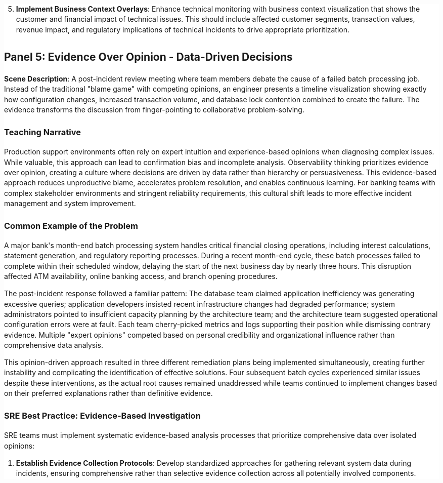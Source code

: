 5. **Implement Business Context Overlays**: Enhance technical monitoring with business context visualization that shows the customer and financial impact of technical issues. This should include affected customer segments, transaction values, revenue impact, and regulatory implications of technical incidents to drive appropriate prioritization.

## Panel 5: Evidence Over Opinion - Data-Driven Decisions

**Scene Description**: A post-incident review meeting where team members debate the cause of a failed batch processing job. Instead of the traditional "blame game" with competing opinions, an engineer presents a timeline visualization showing exactly how configuration changes, increased transaction volume, and database lock contention combined to create the failure. The evidence transforms the discussion from finger-pointing to collaborative problem-solving.

### Teaching Narrative

Production support environments often rely on expert intuition and experience-based opinions when diagnosing complex issues. While valuable, this approach can lead to confirmation bias and incomplete analysis. Observability thinking prioritizes evidence over opinion, creating a culture where decisions are driven by data rather than hierarchy or persuasiveness. This evidence-based approach reduces unproductive blame, accelerates problem resolution, and enables continuous learning. For banking teams with complex stakeholder environments and stringent reliability requirements, this cultural shift leads to more effective incident management and system improvement.

### Common Example of the Problem

A major bank's month-end batch processing system handles critical financial closing operations, including interest calculations, statement generation, and regulatory reporting processes. During a recent month-end cycle, these batch processes failed to complete within their scheduled window, delaying the start of the next business day by nearly three hours. This disruption affected ATM availability, online banking access, and branch opening procedures.

The post-incident response followed a familiar pattern: The database team claimed application inefficiency was generating excessive queries; application developers insisted recent infrastructure changes had degraded performance; system administrators pointed to insufficient capacity planning by the architecture team; and the architecture team suggested operational configuration errors were at fault. Each team cherry-picked metrics and logs supporting their position while dismissing contrary evidence. Multiple "expert opinions" competed based on personal credibility and organizational influence rather than comprehensive data analysis.

This opinion-driven approach resulted in three different remediation plans being implemented simultaneously, creating further instability and complicating the identification of effective solutions. Four subsequent batch cycles experienced similar issues despite these interventions, as the actual root causes remained unaddressed while teams continued to implement changes based on their preferred explanations rather than definitive evidence.

### SRE Best Practice: Evidence-Based Investigation

SRE teams must implement systematic evidence-based analysis processes that prioritize comprehensive data over isolated opinions:

1. **Establish Evidence Collection Protocols**: Develop standardized approaches for gathering relevant system data during incidents, ensuring comprehensive rather than selective evidence collection across all potentially involved components.

